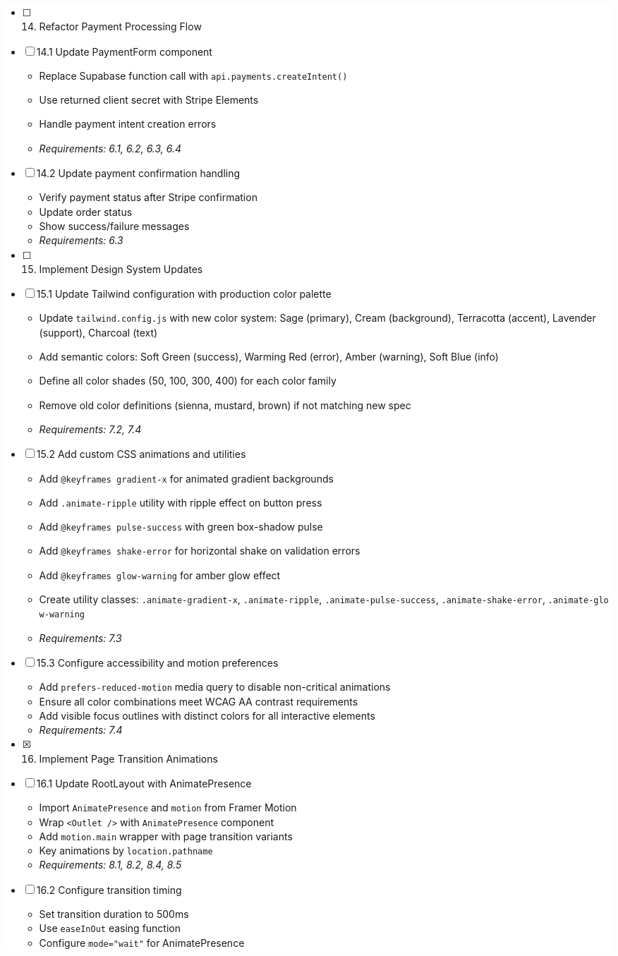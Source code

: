 - [ ] 14. Refactor Payment Processing Flow
- [ ] 14.1 Update PaymentForm component
  - Replace Supabase function call with `api.payments.createIntent()`
  - Use returned client secret with Stripe Elements

  - Handle payment intent creation errors
  - _Requirements: 6.1, 6.2, 6.3, 6.4_

- [ ] 14.2 Update payment confirmation handling
  - Verify payment status after Stripe confirmation
  - Update order status
  - Show success/failure messages
  - _Requirements: 6.3_


- [ ] 15. Implement Design System Updates
- [ ] 15.1 Update Tailwind configuration with production color palette
  - Update `tailwind.config.js` with new color system: Sage (primary), Cream (background), Terracotta (accent), Lavender (support), Charcoal (text)
  - Add semantic colors: Soft Green (success), Warming Red (error), Amber (warning), Soft Blue (info)
  - Define all color shades (50, 100, 300, 400) for each color family

  - Remove old color definitions (sienna, mustard, brown) if not matching new spec
  - _Requirements: 7.2, 7.4_

- [ ] 15.2 Add custom CSS animations and utilities
  - Add `@keyframes gradient-x` for animated gradient backgrounds
  - Add `.animate-ripple` utility with ripple effect on button press


  - Add `@keyframes pulse-success` with green box-shadow pulse
  - Add `@keyframes shake-error` for horizontal shake on validation errors
  - Add `@keyframes glow-warning` for amber glow effect
  - Create utility classes: `.animate-gradient-x`, `.animate-ripple`, `.animate-pulse-success`, `.animate-shake-error`, `.animate-glow-warning`
  - _Requirements: 7.3_


- [ ] 15.3 Configure accessibility and motion preferences
  - Add `prefers-reduced-motion` media query to disable non-critical animations
  - Ensure all color combinations meet WCAG AA contrast requirements
  - Add visible focus outlines with distinct colors for all interactive elements
  - _Requirements: 7.4_

- [x] 16. Implement Page Transition Animations

- [ ] 16.1 Update RootLayout with AnimatePresence
  - Import `AnimatePresence` and `motion` from Framer Motion
  - Wrap `<Outlet />` with `AnimatePresence` component
  - Add `motion.main` wrapper with page transition variants
  - Key animations by `location.pathname`
  - _Requirements: 8.1, 8.2, 8.4, 8.5_



- [ ] 16.2 Configure transition timing
  - Set transition duration to 500ms
  - Use `easeInOut` easing function
  - Configure `mode="wait"` for AnimatePresence
